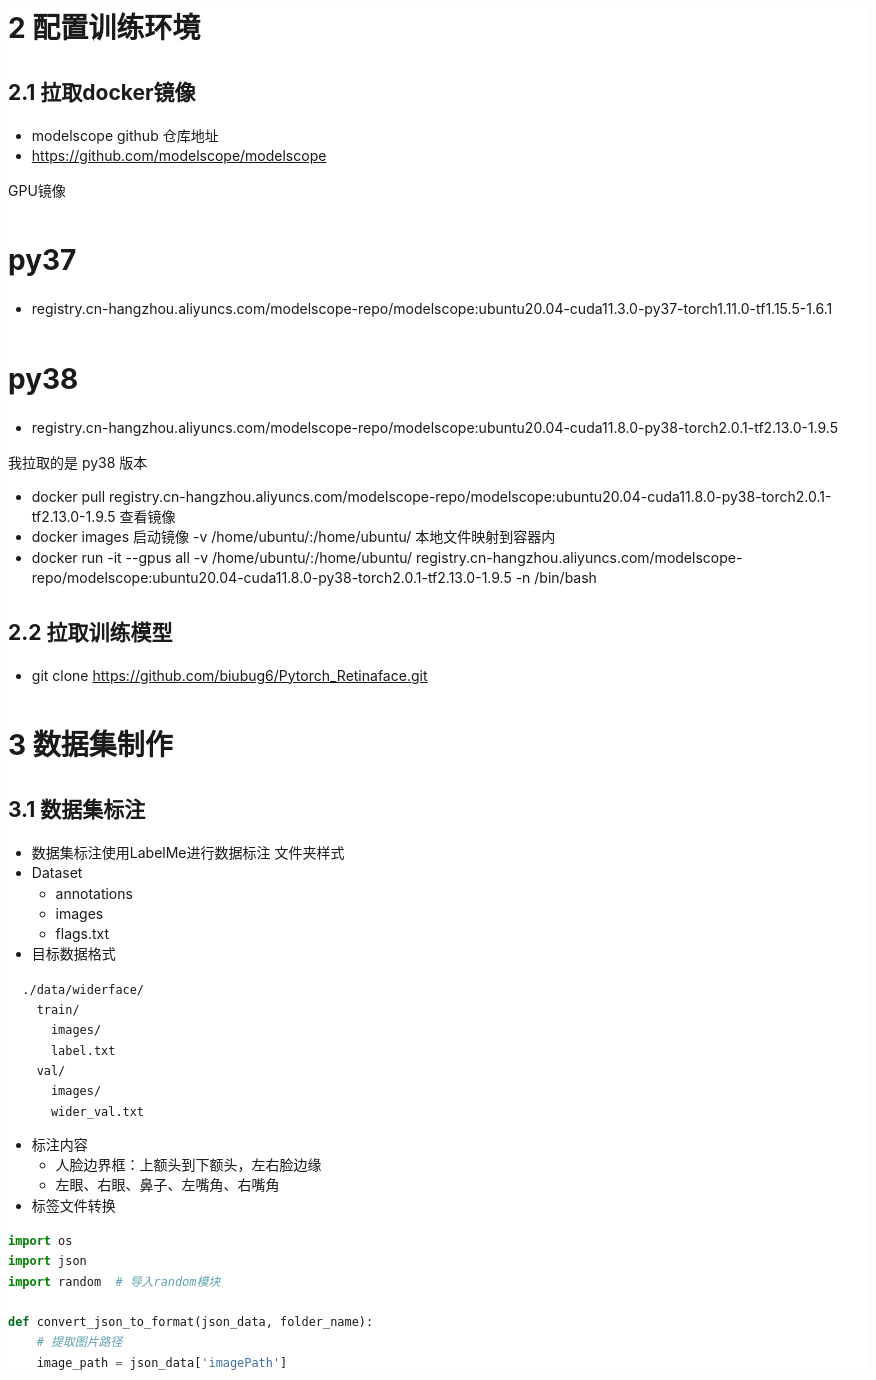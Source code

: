 # 2 配置训练环境
## 2.1 拉取docker镜像
- modelscope github 仓库地址
- https://github.com/modelscope/modelscope

GPU镜像
# py37
- registry.cn-hangzhou.aliyuncs.com/modelscope-repo/modelscope:ubuntu20.04-cuda11.3.0-py37-torch1.11.0-tf1.15.5-1.6.1

# py38
- registry.cn-hangzhou.aliyuncs.com/modelscope-repo/modelscope:ubuntu20.04-cuda11.8.0-py38-torch2.0.1-tf2.13.0-1.9.5

我拉取的是 py38 版本
- docker pull registry.cn-hangzhou.aliyuncs.com/modelscope-repo/modelscope:ubuntu20.04-cuda11.8.0-py38-torch2.0.1-tf2.13.0-1.9.5
查看镜像
- docker images
启动镜像 -v /home/ubuntu/:/home/ubuntu/ 本地文件映射到容器内
- docker run -it --gpus all -v /home/ubuntu/:/home/ubuntu/ registry.cn-hangzhou.aliyuncs.com/modelscope-repo/modelscope:ubuntu20.04-cuda11.8.0-py38-torch2.0.1-tf2.13.0-1.9.5 -n /bin/bash 

## 2.2 拉取训练模型
- git clone https://github.com/biubug6/Pytorch_Retinaface.git


# 3 数据集制作
## 3.1 数据集标注
- 数据集标注使用LabelMe进行数据标注
文件夹样式
- Dataset
  - annotations
  - images
  - flags.txt
- 目标数据格式
```markdown
  ./data/widerface/
    train/
      images/
      label.txt
    val/
      images/
      wider_val.txt
```
- 标注内容 
  - 人脸边界框：上额头到下额头，左右脸边缘
  - 左眼、右眼、鼻子、左嘴角、右嘴角
- 标签文件转换
```python
import os
import json
import random  # 导入random模块

def convert_json_to_format(json_data, folder_name):
    # 提取图片路径
    image_path = json_data['imagePath']
```